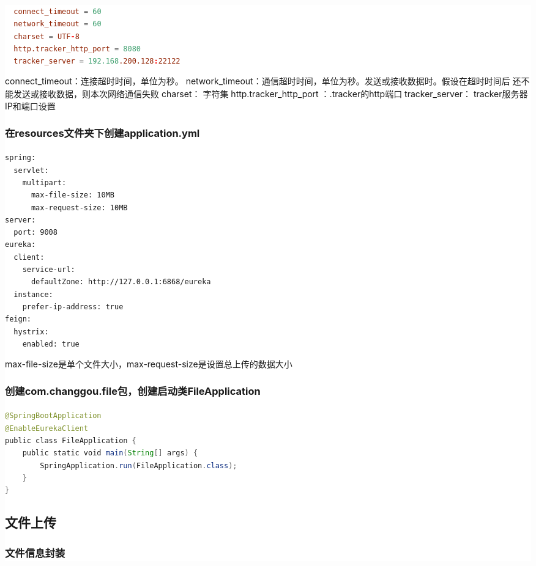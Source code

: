 ```conf
  connect_timeout = 60
  network_timeout = 60
  charset = UTF‐8
  http.tracker_http_port = 8080
  tracker_server = 192.168.200.128:22122
```

connect_timeout：连接超时时间，单位为秒。
network_timeout：通信超时时间，单位为秒。发送或接收数据时。假设在超时时间后 还不能发送或接收数据，则本次网络通信失败
charset： 字符集
http.tracker_http_port ：.tracker的http端口
tracker_server： tracker服务器IP和端口设置

### 在resources文件夹下创建application.yml

```xml
spring:
  servlet:
    multipart:
      max‐file‐size: 10MB
      max‐request‐size: 10MB
server:
  port: 9008
eureka:
  client:
    service‐url:
      defaultZone: http://127.0.0.1:6868/eureka
  instance:
    prefer‐ip‐address: true
feign:
  hystrix:
    enabled: true
```

max-file-size是单个文件大小，max-request-size是设置总上传的数据大小

### 创建com.changgou.file包，创建启动类FileApplication

```java
@SpringBootApplication
@EnableEurekaClient
public class FileApplication {
    public static void main(String[] args) {
        SpringApplication.run(FileApplication.class);    
    }
}
```

## 文件上传

### 文件信息封装
